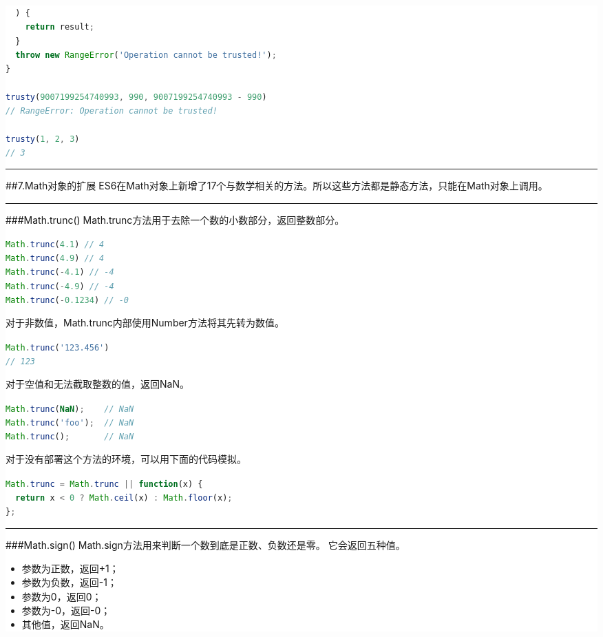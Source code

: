 ```js
  ) {
    return result;
  }
  throw new RangeError('Operation cannot be trusted!');
}

trusty(9007199254740993, 990, 9007199254740993 - 990)
// RangeError: Operation cannot be trusted!

trusty(1, 2, 3)
// 3
```

---
##7.Math对象的扩展
ES6在Math对象上新增了17个与数学相关的方法。所以这些方法都是静态方法，只能在Math对象上调用。

---
###Math.trunc()
Math.trunc方法用于去除一个数的小数部分，返回整数部分。
```js
Math.trunc(4.1) // 4
Math.trunc(4.9) // 4
Math.trunc(-4.1) // -4
Math.trunc(-4.9) // -4
Math.trunc(-0.1234) // -0
```
对于非数值，Math.trunc内部使用Number方法将其先转为数值。
```js
Math.trunc('123.456')
// 123
```
对于空值和无法截取整数的值，返回NaN。
```js
Math.trunc(NaN);    // NaN
Math.trunc('foo');  // NaN
Math.trunc();       // NaN
```
对于没有部署这个方法的环境，可以用下面的代码模拟。
```js
Math.trunc = Math.trunc || function(x) {
  return x < 0 ? Math.ceil(x) : Math.floor(x);
};
```

---
###Math.sign()
Math.sign方法用来判断一个数到底是正数、负数还是零。
它会返回五种值。

 - 参数为正数，返回+1；
 - 参数为负数，返回-1；
 - 参数为0，返回0；
 - 参数为-0，返回-0；
 - 其他值，返回NaN。
